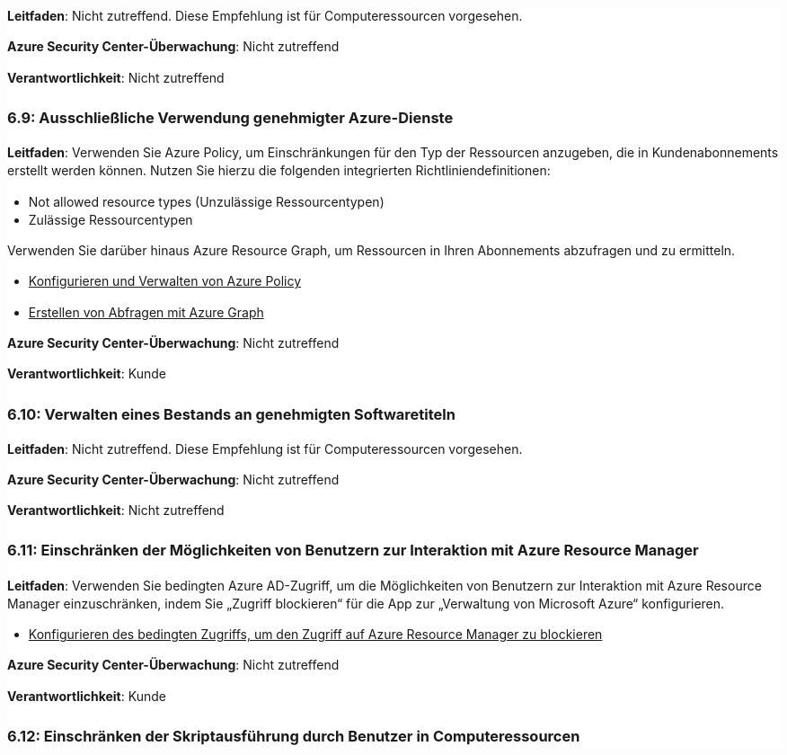 **Leitfaden**: Nicht zutreffend. Diese Empfehlung ist für Computeressourcen vorgesehen.

**Azure Security Center-Überwachung**: Nicht zutreffend

**Verantwortlichkeit**: Nicht zutreffend

### <a name="69-use-only-approved-azure-services"></a>6.9: Ausschließliche Verwendung genehmigter Azure-Dienste

**Leitfaden**: Verwenden Sie Azure Policy, um Einschränkungen für den Typ der Ressourcen anzugeben, die in Kundenabonnements erstellt werden können. Nutzen Sie hierzu die folgenden integrierten Richtliniendefinitionen:

* Not allowed resource types (Unzulässige Ressourcentypen)
* Zulässige Ressourcentypen

Verwenden Sie darüber hinaus Azure Resource Graph, um Ressourcen in Ihren Abonnements abzufragen und zu ermitteln.

- [Konfigurieren und Verwalten von Azure Policy](../governance/policy/tutorials/create-and-manage.md)

- [Erstellen von Abfragen mit Azure Graph](../governance/resource-graph/first-query-portal.md)

**Azure Security Center-Überwachung**: Nicht zutreffend

**Verantwortlichkeit**: Kunde

### <a name="610-maintain-an-inventory-of-approved-software-titles"></a>6.10: Verwalten eines Bestands an genehmigten Softwaretiteln

**Leitfaden**: Nicht zutreffend. Diese Empfehlung ist für Computeressourcen vorgesehen.

**Azure Security Center-Überwachung**: Nicht zutreffend

**Verantwortlichkeit**: Nicht zutreffend

### <a name="611-limit-users-ability-to-interact-with-azure-resource-manager"></a>6.11: Einschränken der Möglichkeiten von Benutzern zur Interaktion mit Azure Resource Manager

**Leitfaden**: Verwenden Sie bedingten Azure AD-Zugriff, um die Möglichkeiten von Benutzern zur Interaktion mit Azure Resource Manager einzuschränken, indem Sie „Zugriff blockieren“ für die App zur „Verwaltung von Microsoft Azure“ konfigurieren.
 
 
 
- [Konfigurieren des bedingten Zugriffs, um den Zugriff auf Azure Resource Manager zu blockieren](../role-based-access-control/conditional-access-azure-management.md)

**Azure Security Center-Überwachung**: Nicht zutreffend

**Verantwortlichkeit**: Kunde

### <a name="612-limit-users-ability-to-execute-scripts-in-compute-resources"></a>6.12: Einschränken der Skriptausführung durch Benutzer in Computeressourcen

